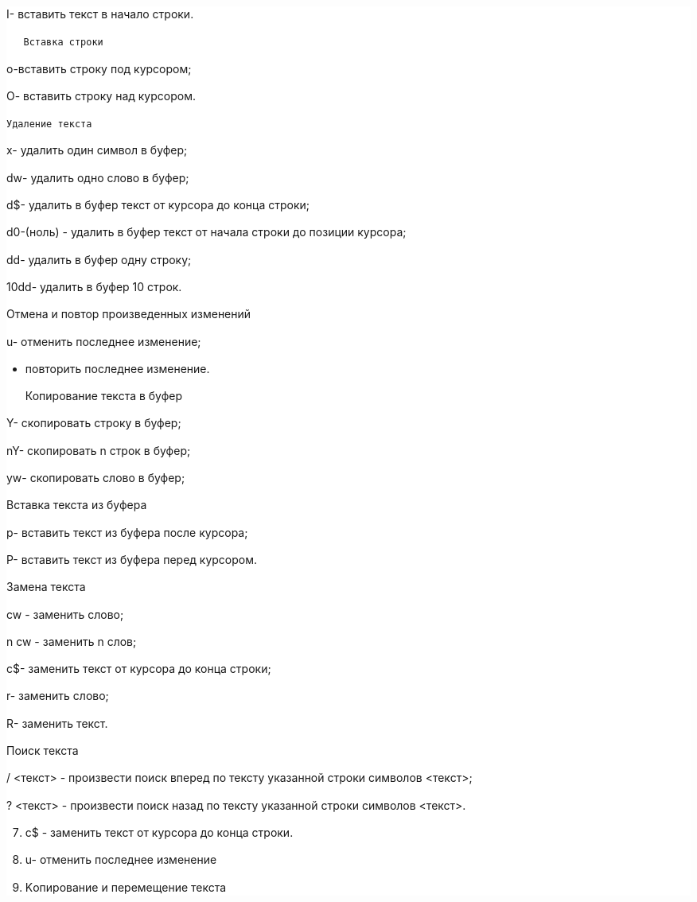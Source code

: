 I- вставить текст в начало строки.

       Вставка строки 
       
o-вставить строку под курсором;

О- вставить строку над курсором.

    Удаление текста
    
x- удалить один символ в буфер;

dw- удалить одно слово в буфер;

d$- удалить в буфер текст от курсора до конца строки;

d0-(ноль) - удалить в буфер текст от начала строки до позиции курсора;

dd- удалить в буфер одну строку;

10dd- удалить в буфер 10 строк.

   Отмена и повтор произведенных изменений
   
u- отменить последнее изменение;

- повторить последнее изменение.

   Копирование текста в буфер
   
Y- скопировать строку в буфер;

nY- скопировать n строк в буфер;

yw- скопировать слово в буфер;

   Вставка текста из буфера 
   
p- вставить текст из буфера после курсора;

P- вставить текст из буфера перед курсором.

  Замена текста
  
cw - заменить слово;

n cw - заменить n слов;

c$- заменить текст от курсора до конца строки;

r- заменить слово;

R- заменить текст.

   Поиск текста
   
/ <текст> - произвести поиск вперед по тексту указанной строки символов <текст>;

? <текст> - произвести поиск назад по тексту указанной строки символов <текст>.
 
7. c$ - заменить текст от курсора до конца строки.

8. u- отменить последнее изменение

9. Kопирование и перемещение текста
